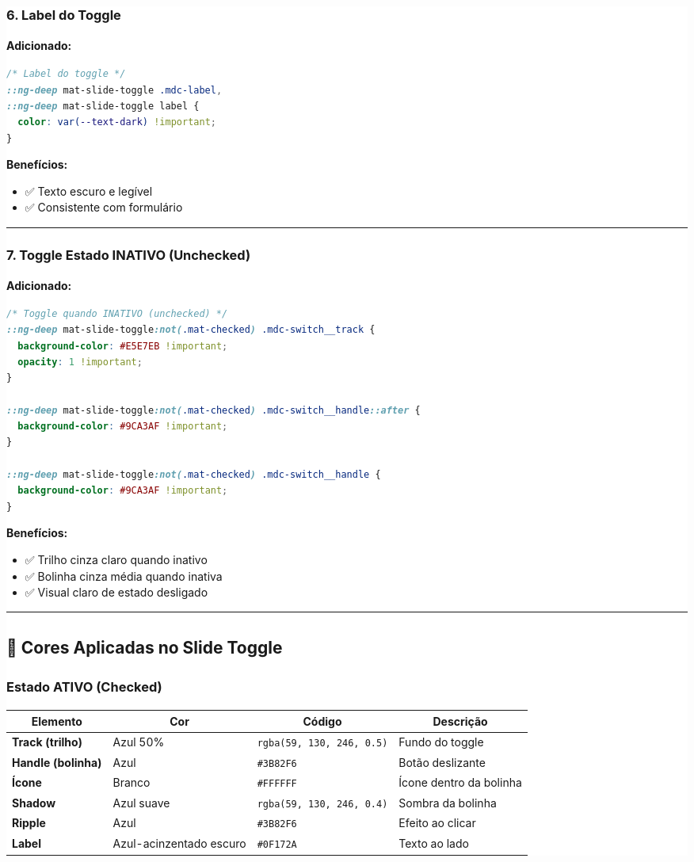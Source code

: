 
### **6. Label do Toggle**

**Adicionado:**
```css
/* Label do toggle */
::ng-deep mat-slide-toggle .mdc-label,
::ng-deep mat-slide-toggle label {
  color: var(--text-dark) !important;
}
```

**Benefícios:**
- ✅ Texto escuro e legível
- ✅ Consistente com formulário

---

### **7. Toggle Estado INATIVO (Unchecked)**

**Adicionado:**
```css
/* Toggle quando INATIVO (unchecked) */
::ng-deep mat-slide-toggle:not(.mat-checked) .mdc-switch__track {
  background-color: #E5E7EB !important;
  opacity: 1 !important;
}

::ng-deep mat-slide-toggle:not(.mat-checked) .mdc-switch__handle::after {
  background-color: #9CA3AF !important;
}

::ng-deep mat-slide-toggle:not(.mat-checked) .mdc-switch__handle {
  background-color: #9CA3AF !important;
}
```

**Benefícios:**
- ✅ Trilho cinza claro quando inativo
- ✅ Bolinha cinza média quando inativa
- ✅ Visual claro de estado desligado

---

## 🎨 Cores Aplicadas no Slide Toggle

### **Estado ATIVO (Checked)**

| Elemento | Cor | Código | Descrição |
|----------|-----|--------|-----------|
| **Track (trilho)** | Azul 50% | `rgba(59, 130, 246, 0.5)` | Fundo do toggle |
| **Handle (bolinha)** | Azul | `#3B82F6` | Botão deslizante |
| **Ícone** | Branco | `#FFFFFF` | Ícone dentro da bolinha |
| **Shadow** | Azul suave | `rgba(59, 130, 246, 0.4)` | Sombra da bolinha |
| **Ripple** | Azul | `#3B82F6` | Efeito ao clicar |
| **Label** | Azul-acinzentado escuro | `#0F172A` | Texto ao lado |
